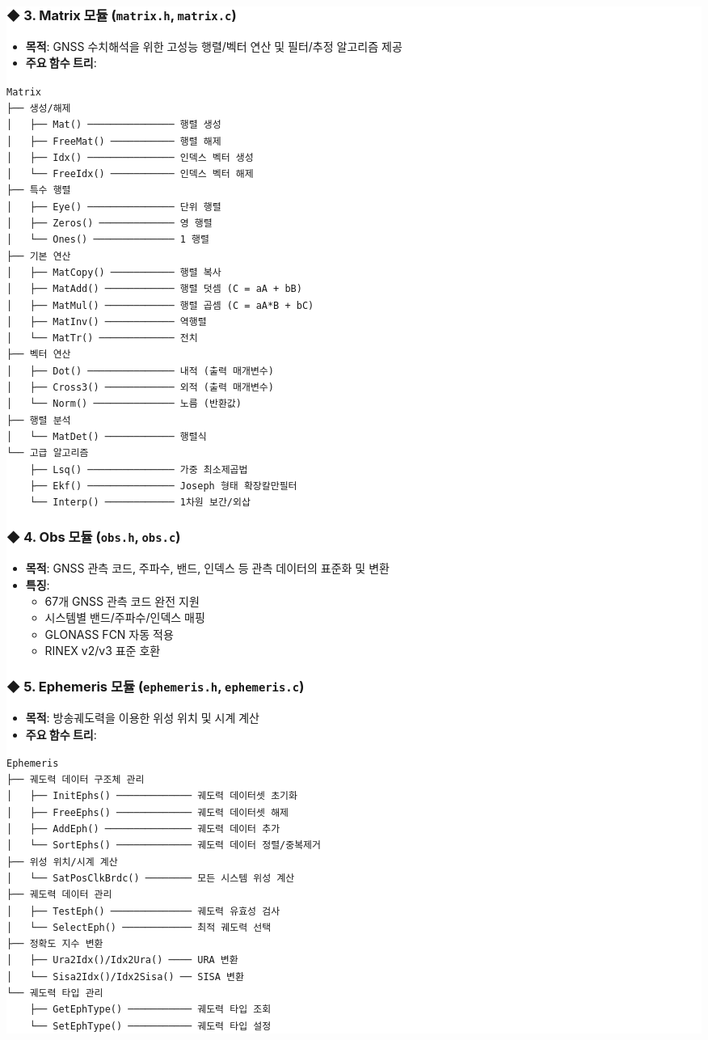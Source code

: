 ### ◆ 3. Matrix 모듈 (`matrix.h`, `matrix.c`)

- **목적**: GNSS 수치해석을 위한 고성능 행렬/벡터 연산 및 필터/추정 알고리즘 제공
- **주요 함수 트리**:
```
Matrix
├── 생성/해제
│   ├── Mat() ─────────────── 행렬 생성
│   ├── FreeMat() ─────────── 행렬 해제
│   ├── Idx() ─────────────── 인덱스 벡터 생성
│   └── FreeIdx() ─────────── 인덱스 벡터 해제
├── 특수 행렬
│   ├── Eye() ─────────────── 단위 행렬
│   ├── Zeros() ───────────── 영 행렬
│   └── Ones() ────────────── 1 행렬
├── 기본 연산
│   ├── MatCopy() ─────────── 행렬 복사
│   ├── MatAdd() ──────────── 행렬 덧셈 (C = aA + bB)
│   ├── MatMul() ──────────── 행렬 곱셈 (C = aA*B + bC)
│   ├── MatInv() ──────────── 역행렬
│   └── MatTr() ───────────── 전치
├── 벡터 연산
│   ├── Dot() ─────────────── 내적 (출력 매개변수)
│   ├── Cross3() ──────────── 외적 (출력 매개변수)
│   └── Norm() ────────────── 노름 (반환값)
├── 행렬 분석
│   └── MatDet() ──────────── 행렬식
└── 고급 알고리즘
    ├── Lsq() ─────────────── 가중 최소제곱법
    ├── Ekf() ─────────────── Joseph 형태 확장칼만필터
    └── Interp() ──────────── 1차원 보간/외삽
```

### ◆ 4. Obs 모듈 (`obs.h`, `obs.c`)

- **목적**: GNSS 관측 코드, 주파수, 밴드, 인덱스 등 관측 데이터의 표준화 및 변환
- **특징**:
  - 67개 GNSS 관측 코드 완전 지원
  - 시스템별 밴드/주파수/인덱스 매핑
  - GLONASS FCN 자동 적용
  - RINEX v2/v3 표준 호환

### ◆ 5. Ephemeris 모듈 (`ephemeris.h`, `ephemeris.c`)

- **목적**: 방송궤도력을 이용한 위성 위치 및 시계 계산
- **주요 함수 트리**:
```
Ephemeris
├── 궤도력 데이터 구조체 관리
│   ├── InitEphs() ───────────── 궤도력 데이터셋 초기화
│   ├── FreeEphs() ───────────── 궤도력 데이터셋 해제
│   ├── AddEph() ─────────────── 궤도력 데이터 추가
│   └── SortEphs() ───────────── 궤도력 데이터 정렬/중복제거
├── 위성 위치/시계 계산
│   └── SatPosClkBrdc() ──────── 모든 시스템 위성 계산
├── 궤도력 데이터 관리
│   ├── TestEph() ────────────── 궤도력 유효성 검사
│   └── SelectEph() ──────────── 최적 궤도력 선택
├── 정확도 지수 변환
│   ├── Ura2Idx()/Idx2Ura() ──── URA 변환
│   └── Sisa2Idx()/Idx2Sisa() ── SISA 변환
└── 궤도력 타입 관리
    ├── GetEphType() ─────────── 궤도력 타입 조회
    └── SetEphType() ─────────── 궤도력 타입 설정
```